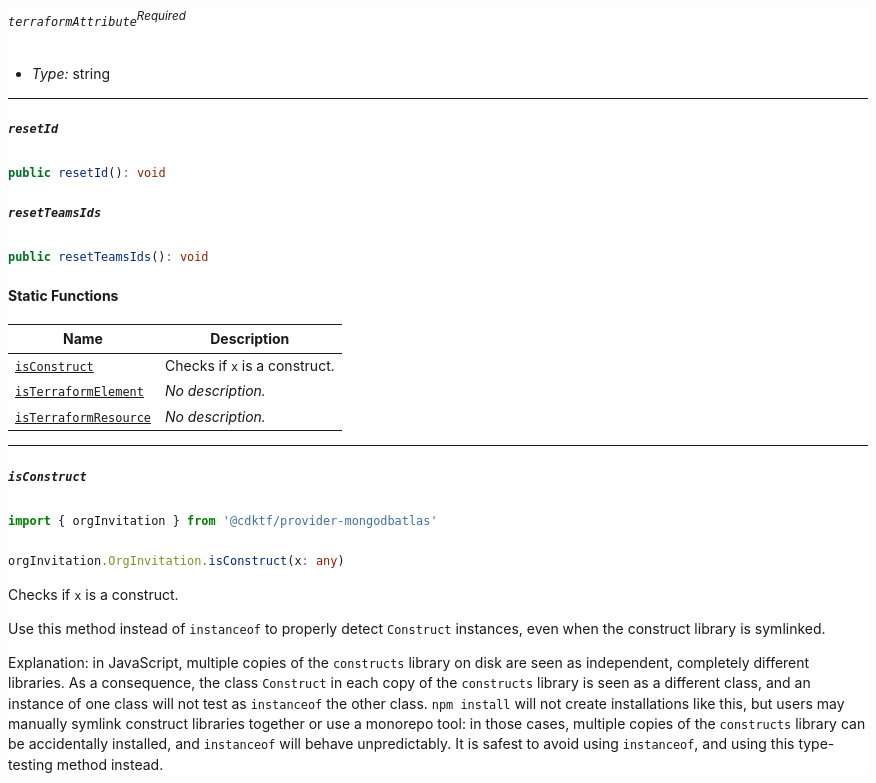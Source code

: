 ###### `terraformAttribute`<sup>Required</sup> <a name="terraformAttribute" id="@cdktf/provider-mongodbatlas.orgInvitation.OrgInvitation.interpolationForAttribute.parameter.terraformAttribute"></a>

- *Type:* string

---

##### `resetId` <a name="resetId" id="@cdktf/provider-mongodbatlas.orgInvitation.OrgInvitation.resetId"></a>

```typescript
public resetId(): void
```

##### `resetTeamsIds` <a name="resetTeamsIds" id="@cdktf/provider-mongodbatlas.orgInvitation.OrgInvitation.resetTeamsIds"></a>

```typescript
public resetTeamsIds(): void
```

#### Static Functions <a name="Static Functions" id="Static Functions"></a>

| **Name** | **Description** |
| --- | --- |
| <code><a href="#@cdktf/provider-mongodbatlas.orgInvitation.OrgInvitation.isConstruct">isConstruct</a></code> | Checks if `x` is a construct. |
| <code><a href="#@cdktf/provider-mongodbatlas.orgInvitation.OrgInvitation.isTerraformElement">isTerraformElement</a></code> | *No description.* |
| <code><a href="#@cdktf/provider-mongodbatlas.orgInvitation.OrgInvitation.isTerraformResource">isTerraformResource</a></code> | *No description.* |

---

##### `isConstruct` <a name="isConstruct" id="@cdktf/provider-mongodbatlas.orgInvitation.OrgInvitation.isConstruct"></a>

```typescript
import { orgInvitation } from '@cdktf/provider-mongodbatlas'

orgInvitation.OrgInvitation.isConstruct(x: any)
```

Checks if `x` is a construct.

Use this method instead of `instanceof` to properly detect `Construct`
instances, even when the construct library is symlinked.

Explanation: in JavaScript, multiple copies of the `constructs` library on
disk are seen as independent, completely different libraries. As a
consequence, the class `Construct` in each copy of the `constructs` library
is seen as a different class, and an instance of one class will not test as
`instanceof` the other class. `npm install` will not create installations
like this, but users may manually symlink construct libraries together or
use a monorepo tool: in those cases, multiple copies of the `constructs`
library can be accidentally installed, and `instanceof` will behave
unpredictably. It is safest to avoid using `instanceof`, and using
this type-testing method instead.
